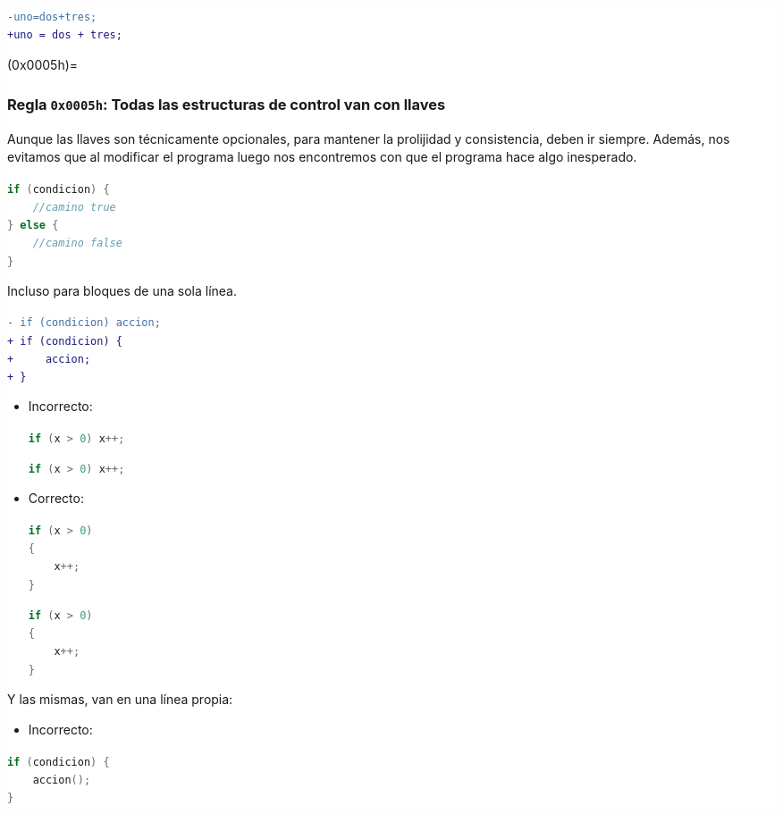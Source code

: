 ```diff
-uno=dos+tres;
+uno = dos + tres;
```

(0x0005h)=
### Regla `0x0005h`: Todas las estructuras de control van con llaves

Aunque las llaves son técnicamente opcionales, para mantener la prolijidad y
consistencia, deben ir siempre. Además, nos evitamos que al modificar el
programa luego nos encontremos con que el programa hace algo inesperado.

```c
if (condicion) {
    //camino true
} else {
    //camino false
}
```

Incluso para bloques de una sola línea.

```diff
- if (condicion) accion;
+ if (condicion) {
+     accion;
+ }
```

- Incorrecto:
  ```c
  if (x > 0) x++;
  ```
  ```c
  if (x > 0) x++;
  ```
- Correcto:
  ```c
  if (x > 0)
  {
      x++;
  }
  ```
  ```c
  if (x > 0)
  {
      x++;
  }
  ```

Y las mismas, van en una línea propia:

- Incorrecto:

```c
if (condicion) {
    accion();
}
```
